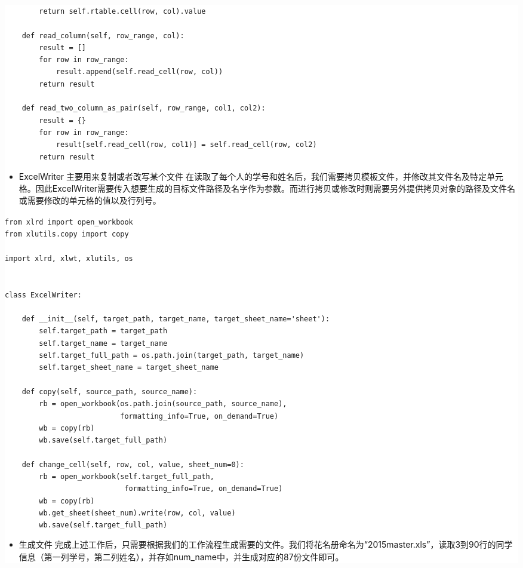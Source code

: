 ```
        return self.rtable.cell(row, col).value

    def read_column(self, row_range, col):
        result = []
        for row in row_range:
            result.append(self.read_cell(row, col))
        return result

    def read_two_column_as_pair(self, row_range, col1, col2):
        result = {}
        for row in row_range:
            result[self.read_cell(row, col1)] = self.read_cell(row, col2)
        return result
```


* ExcelWriter 主要用来复制或者改写某个文件
在读取了每个人的学号和姓名后，我们需要拷贝模板文件，并修改其文件名及特定单元格。因此ExcelWriter需要传入想要生成的目标文件路径及名字作为参数。而进行拷贝或修改时则需要另外提供拷贝对象的路径及文件名或需要修改的单元格的值以及行列号。


```
from xlrd import open_workbook
from xlutils.copy import copy

import xlrd, xlwt, xlutils, os


class ExcelWriter:

    def __init__(self, target_path, target_name, target_sheet_name='sheet'):
        self.target_path = target_path
        self.target_name = target_name
        self.target_full_path = os.path.join(target_path, target_name)
        self.target_sheet_name = target_sheet_name

    def copy(self, source_path, source_name):
        rb = open_workbook(os.path.join(source_path, source_name), 
                           formatting_info=True, on_demand=True)
        wb = copy(rb)
        wb.save(self.target_full_path)

    def change_cell(self, row, col, value, sheet_num=0):
        rb = open_workbook(self.target_full_path,
                            formatting_info=True, on_demand=True)
        wb = copy(rb)
        wb.get_sheet(sheet_num).write(row, col, value)
        wb.save(self.target_full_path)
```

* 生成文件
完成上述工作后，只需要根据我们的工作流程生成需要的文件。我们将花名册命名为“2015master.xls”，读取3到90行的同学信息（第一列学号，第二列姓名），并存如num_name中，并生成对应的87份文件即可。
